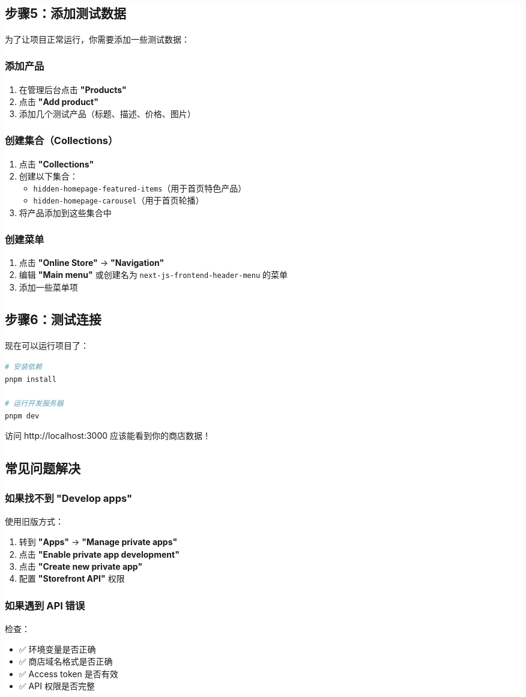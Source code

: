 ## 步骤5：添加测试数据

为了让项目正常运行，你需要添加一些测试数据：

### 添加产品
1. 在管理后台点击 **"Products"**
2. 点击 **"Add product"**
3. 添加几个测试产品（标题、描述、价格、图片）

### 创建集合（Collections）
1. 点击 **"Collections"**
2. 创建以下集合：
   - `hidden-homepage-featured-items`（用于首页特色产品）
   - `hidden-homepage-carousel`（用于首页轮播）
3. 将产品添加到这些集合中

### 创建菜单
1. 点击 **"Online Store"** → **"Navigation"**
2. 编辑 **"Main menu"** 或创建名为 `next-js-frontend-header-menu` 的菜单
3. 添加一些菜单项

## 步骤6：测试连接

现在可以运行项目了：

```bash
# 安装依赖
pnpm install

# 运行开发服务器
pnpm dev
```

访问 http://localhost:3000 应该能看到你的商店数据！

## 常见问题解决

### 如果找不到 "Develop apps"
使用旧版方式：
1. 转到 **"Apps"** → **"Manage private apps"**
2. 点击 **"Enable private app development"**
3. 点击 **"Create new private app"**
4. 配置 **"Storefront API"** 权限

### 如果遇到 API 错误
检查：
- ✅ 环境变量是否正确
- ✅ 商店域名格式是否正确
- ✅ Access token 是否有效
- ✅ API 权限是否完整
